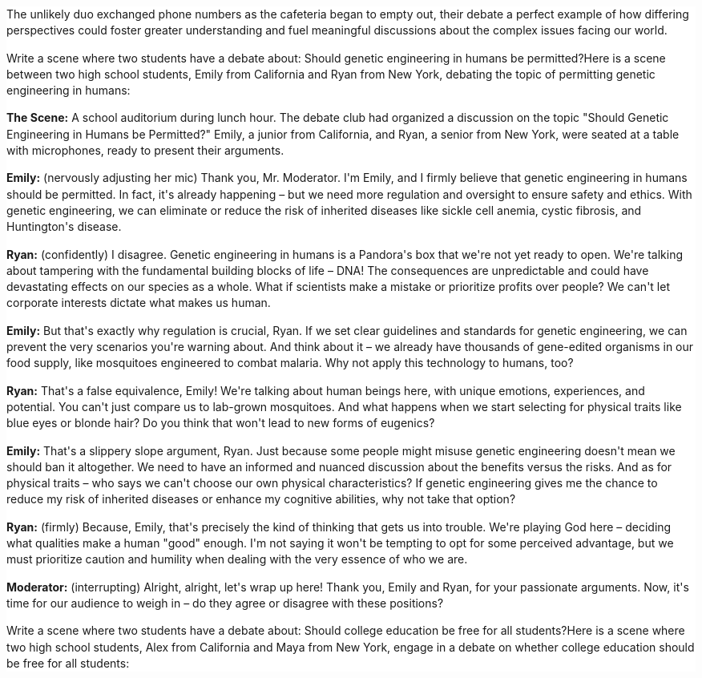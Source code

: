 The unlikely duo exchanged phone numbers as the cafeteria began to empty out, their debate a perfect example of how differing perspectives could foster greater understanding and fuel meaningful discussions about the complex issues facing our world.
<end>

Write a scene where two students have a debate about: Should genetic engineering in humans be permitted?<start>Here is a scene between two high school students, Emily from California and Ryan from New York, debating the topic of permitting genetic engineering in humans:

**The Scene:** A school auditorium during lunch hour. The debate club had organized a discussion on the topic "Should Genetic Engineering in Humans be Permitted?" Emily, a junior from California, and Ryan, a senior from New York, were seated at a table with microphones, ready to present their arguments.

**Emily:** (nervously adjusting her mic) Thank you, Mr. Moderator. I'm Emily, and I firmly believe that genetic engineering in humans should be permitted. In fact, it's already happening – but we need more regulation and oversight to ensure safety and ethics. With genetic engineering, we can eliminate or reduce the risk of inherited diseases like sickle cell anemia, cystic fibrosis, and Huntington's disease.

**Ryan:** (confidently) I disagree. Genetic engineering in humans is a Pandora's box that we're not yet ready to open. We're talking about tampering with the fundamental building blocks of life – DNA! The consequences are unpredictable and could have devastating effects on our species as a whole. What if scientists make a mistake or prioritize profits over people? We can't let corporate interests dictate what makes us human.

**Emily:** But that's exactly why regulation is crucial, Ryan. If we set clear guidelines and standards for genetic engineering, we can prevent the very scenarios you're warning about. And think about it – we already have thousands of gene-edited organisms in our food supply, like mosquitoes engineered to combat malaria. Why not apply this technology to humans, too?

**Ryan:** That's a false equivalence, Emily! We're talking about human beings here, with unique emotions, experiences, and potential. You can't just compare us to lab-grown mosquitoes. And what happens when we start selecting for physical traits like blue eyes or blonde hair? Do you think that won't lead to new forms of eugenics?

**Emily:** That's a slippery slope argument, Ryan. Just because some people might misuse genetic engineering doesn't mean we should ban it altogether. We need to have an informed and nuanced discussion about the benefits versus the risks. And as for physical traits – who says we can't choose our own physical characteristics? If genetic engineering gives me the chance to reduce my risk of inherited diseases or enhance my cognitive abilities, why not take that option?

**Ryan:** (firmly) Because, Emily, that's precisely the kind of thinking that gets us into trouble. We're playing God here – deciding what qualities make a human "good" enough. I'm not saying it won't be tempting to opt for some perceived advantage, but we must prioritize caution and humility when dealing with the very essence of who we are.

**Moderator:** (interrupting) Alright, alright, let's wrap up here! Thank you, Emily and Ryan, for your passionate arguments. Now, it's time for our audience to weigh in – do they agree or disagree with these positions?
<end>

Write a scene where two students have a debate about: Should college education be free for all students?<start>Here is a scene where two high school students, Alex from California and Maya from New York, engage in a debate on whether college education should be free for all students:
